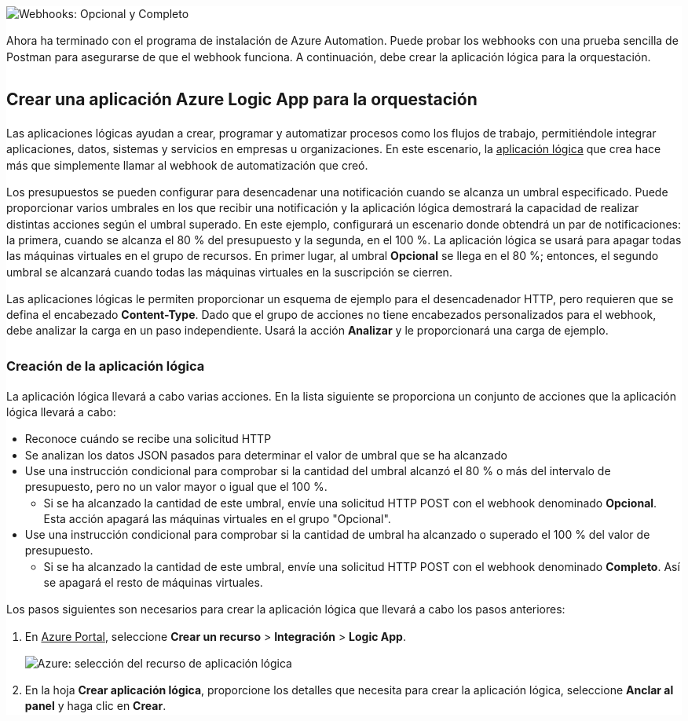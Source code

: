 ![Webhooks: Opcional y Completo](./media/cost-management-budget-scenario/billing-cost-management-budget-scenario-02.png)

Ahora ha terminado con el programa de instalación de Azure Automation. Puede probar los webhooks con una prueba sencilla de Postman para asegurarse de que el webhook funciona. A continuación, debe crear la aplicación lógica para la orquestación.

## <a name="create-an-azure-logic-app-for-orchestration"></a>Crear una aplicación Azure Logic App para la orquestación

Las aplicaciones lógicas ayudan a crear, programar y automatizar procesos como los flujos de trabajo, permitiéndole integrar aplicaciones, datos, sistemas y servicios en empresas u organizaciones. En este escenario, la [aplicación lógica](https://docs.microsoft.com/azure/logic-apps/) que crea hace más que simplemente llamar al webhook de automatización que creó.

Los presupuestos se pueden configurar para desencadenar una notificación cuando se alcanza un umbral especificado. Puede proporcionar varios umbrales en los que recibir una notificación y la aplicación lógica demostrará la capacidad de realizar distintas acciones según el umbral superado. En este ejemplo, configurará un escenario donde obtendrá un par de notificaciones: la primera, cuando se alcanza el 80 % del presupuesto y la segunda, en el 100 %. La aplicación lógica se usará para apagar todas las máquinas virtuales en el grupo de recursos. En primer lugar, al umbral **Opcional** se llega en el 80 %; entonces, el segundo umbral se alcanzará cuando todas las máquinas virtuales en la suscripción se cierren.

Las aplicaciones lógicas le permiten proporcionar un esquema de ejemplo para el desencadenador HTTP, pero requieren que se defina el encabezado **Content-Type**. Dado que el grupo de acciones no tiene encabezados personalizados para el webhook, debe analizar la carga en un paso independiente. Usará la acción **Analizar** y le proporcionará una carga de ejemplo.

### <a name="create-the-logic-app"></a>Creación de la aplicación lógica

La aplicación lógica llevará a cabo varias acciones. En la lista siguiente se proporciona un conjunto de acciones que la aplicación lógica llevará a cabo:
- Reconoce cuándo se recibe una solicitud HTTP
- Se analizan los datos JSON pasados para determinar el valor de umbral que se ha alcanzado
- Use una instrucción condicional para comprobar si la cantidad del umbral alcanzó el 80 % o más del intervalo de presupuesto, pero no un valor mayor o igual que el 100 %.
    - Si se ha alcanzado la cantidad de este umbral, envíe una solicitud HTTP POST con el webhook denominado **Opcional**. Esta acción apagará las máquinas virtuales en el grupo "Opcional".
- Use una instrucción condicional para comprobar si la cantidad de umbral ha alcanzado o superado el 100 % del valor de presupuesto.
    - Si se ha alcanzado la cantidad de este umbral, envíe una solicitud HTTP POST con el webhook denominado **Completo**. Así se apagará el resto de máquinas virtuales.

Los pasos siguientes son necesarios para crear la aplicación lógica que llevará a cabo los pasos anteriores:

1.  En [Azure Portal](https://portal.azure.com/), seleccione **Crear un recurso** > **Integración** > **Logic App**.

    ![Azure: selección del recurso de aplicación lógica](./media/cost-management-budget-scenario/billing-cost-management-budget-scenario-03.png)
2.  En la hoja **Crear aplicación lógica**, proporcione los detalles que necesita para crear la aplicación lógica, seleccione **Anclar al panel** y haga clic en **Crear**.
